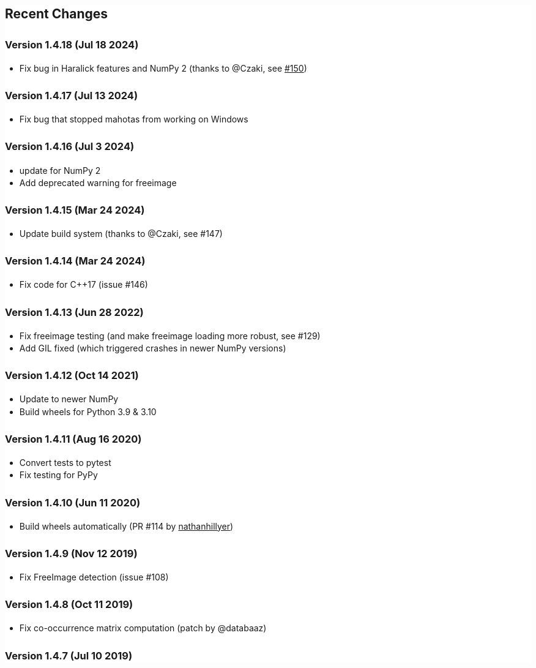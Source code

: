 ## Recent Changes

### Version 1.4.18 (Jul 18 2024)

- Fix bug in Haralick features and NumPy 2 (thanks to @Czaki, see [#150](https://github.com/luispedro/mahotas/pull/150))

### Version 1.4.17 (Jul 13 2024)

- Fix bug that stopped mahotas from working on Windows

### Version 1.4.16 (Jul 3 2024)

- update for NumPy 2
- Add deprecated warning for freeimage


### Version 1.4.15 (Mar 24 2024)

- Update build system (thanks to @Czaki, see #147)

### Version 1.4.14 (Mar 24 2024)

- Fix code for C++17 (issue #146)


### Version 1.4.13 (Jun 28 2022)

- Fix freeimage testing (and make freeimage loading more robust, see #129)
- Add GIL fixed (which triggered crashes in newer NumPy versions)

### Version 1.4.12 (Oct 14 2021)

- Update to newer NumPy
- Build wheels for Python 3.9 & 3.10

### Version 1.4.11 (Aug 16 2020)

- Convert tests to pytest
- Fix testing for PyPy

### Version 1.4.10 (Jun 11 2020)

- Build wheels automatically (PR #114 by [nathanhillyer](https://github.com/nathanhillyer))

### Version 1.4.9 (Nov 12 2019)

- Fix FreeImage detection (issue #108)

### Version 1.4.8 (Oct 11 2019)

- Fix co-occurrence matrix computation (patch by @databaaz)

### Version 1.4.7 (Jul 10 2019)
